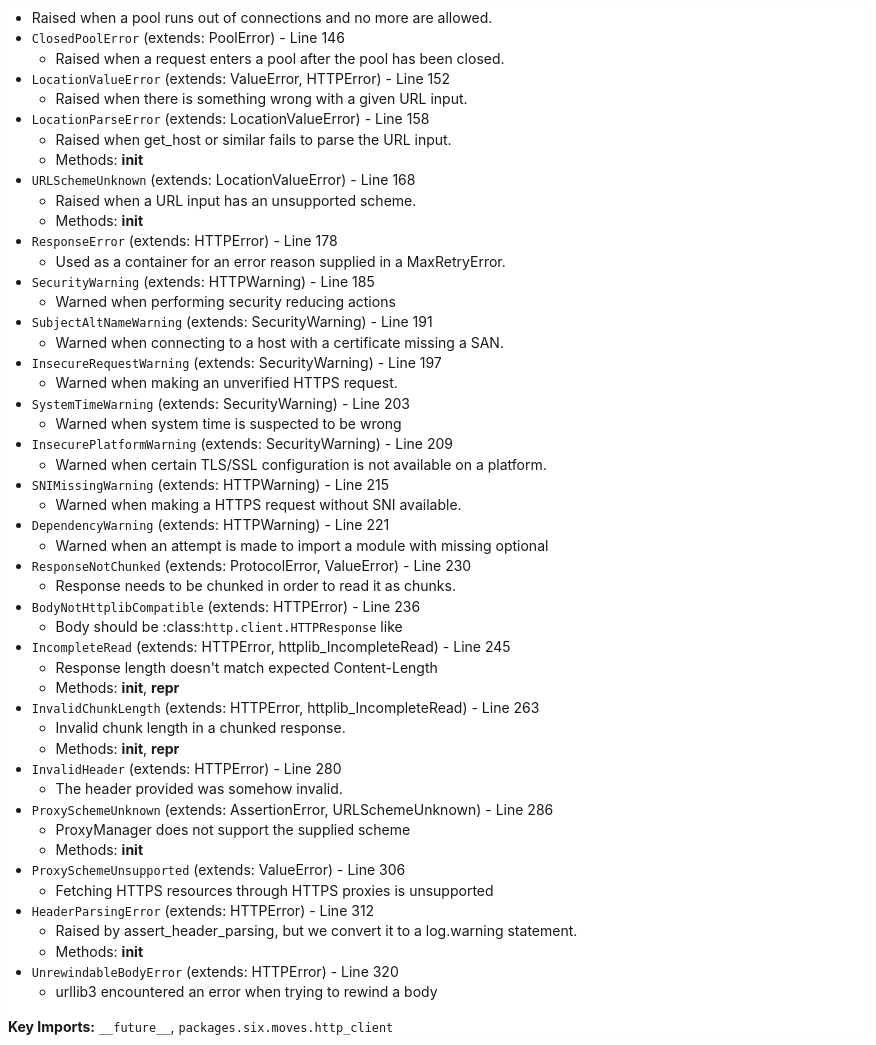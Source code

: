   - Raised when a pool runs out of connections and no more are allowed.
- `ClosedPoolError` (extends: PoolError) - Line 146
  - Raised when a request enters a pool after the pool has been closed.
- `LocationValueError` (extends: ValueError, HTTPError) - Line 152
  - Raised when there is something wrong with a given URL input.
- `LocationParseError` (extends: LocationValueError) - Line 158
  - Raised when get_host or similar fails to parse the URL input.
  - Methods: __init__
- `URLSchemeUnknown` (extends: LocationValueError) - Line 168
  - Raised when a URL input has an unsupported scheme.
  - Methods: __init__
- `ResponseError` (extends: HTTPError) - Line 178
  - Used as a container for an error reason supplied in a MaxRetryError.
- `SecurityWarning` (extends: HTTPWarning) - Line 185
  - Warned when performing security reducing actions
- `SubjectAltNameWarning` (extends: SecurityWarning) - Line 191
  - Warned when connecting to a host with a certificate missing a SAN.
- `InsecureRequestWarning` (extends: SecurityWarning) - Line 197
  - Warned when making an unverified HTTPS request.
- `SystemTimeWarning` (extends: SecurityWarning) - Line 203
  - Warned when system time is suspected to be wrong
- `InsecurePlatformWarning` (extends: SecurityWarning) - Line 209
  - Warned when certain TLS/SSL configuration is not available on a platform.
- `SNIMissingWarning` (extends: HTTPWarning) - Line 215
  - Warned when making a HTTPS request without SNI available.
- `DependencyWarning` (extends: HTTPWarning) - Line 221
  - Warned when an attempt is made to import a module with missing optional
- `ResponseNotChunked` (extends: ProtocolError, ValueError) - Line 230
  - Response needs to be chunked in order to read it as chunks.
- `BodyNotHttplibCompatible` (extends: HTTPError) - Line 236
  - Body should be :class:`http.client.HTTPResponse` like
- `IncompleteRead` (extends: HTTPError, httplib_IncompleteRead) - Line 245
  - Response length doesn't match expected Content-Length
  - Methods: __init__, __repr__
- `InvalidChunkLength` (extends: HTTPError, httplib_IncompleteRead) - Line 263
  - Invalid chunk length in a chunked response.
  - Methods: __init__, __repr__
- `InvalidHeader` (extends: HTTPError) - Line 280
  - The header provided was somehow invalid.
- `ProxySchemeUnknown` (extends: AssertionError, URLSchemeUnknown) - Line 286
  - ProxyManager does not support the supplied scheme
  - Methods: __init__
- `ProxySchemeUnsupported` (extends: ValueError) - Line 306
  - Fetching HTTPS resources through HTTPS proxies is unsupported
- `HeaderParsingError` (extends: HTTPError) - Line 312
  - Raised by assert_header_parsing, but we convert it to a log.warning statement.
  - Methods: __init__
- `UnrewindableBodyError` (extends: HTTPError) - Line 320
  - urllib3 encountered an error when trying to rewind a body

**Key Imports:** `__future__`, `packages.six.moves.http_client`
